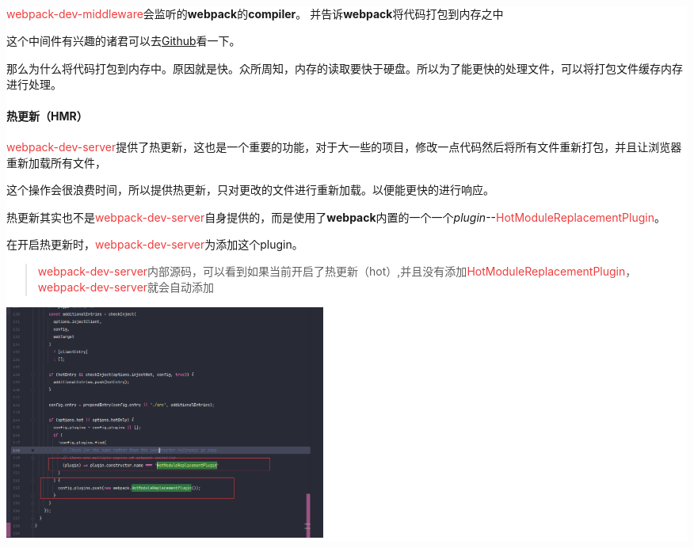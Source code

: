 <font style="color:#f03d3d">webpack-dev-middleware</font>会监听的**webpack**的**compiler**。 并告诉**webpack**将代码打包到内存之中

这个中间件有兴趣的诸君可以去[Github](https://github.com/webpack/webpack-dev-middleware)看一下。

那么为什么将代码打包到内存中。原因就是快。众所周知，内存的读取要快于硬盘。所以为了能更快的处理文件，可以将打包文件缓存内存进行处理。



#### 热更新（HMR）

<font style="color:#f03d3d">webpack-dev-server</font>提供了热更新，这也是一个重要的功能，对于大一些的项目，修改一点代码然后将所有文件重新打包，并且让浏览器重新加载所有文件，

这个操作会很浪费时间，所以提供热更新，只对更改的文件进行重新加载。以便能更快的进行响应。

热更新其实也不是<font style="color:#f03d3d">webpack-dev-server</font>自身提供的，而是使用了**webpack**内置的一个一个*plugin*--<font style="color:#f03d3d">HotModuleReplacementPlugin</font>。

在开启热更新时，<font style="color:#f03d3d">webpack-dev-server</font>为添加这个plugin。

> <font style="color:#f03d3d">webpack-dev-server</font>内部源码，可以看到如果当前开启了热更新（hot）,并且没有添加<font style="color:#f03d3d">HotModuleReplacementPlugin</font>，<font style="color:#f03d3d">webpack-dev-server</font>就会自动添加

<img src="./images/image-07-05.png" width="400">
